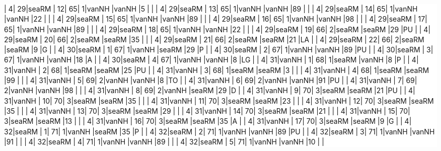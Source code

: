|      4|    29|seaRM     |    12|       65|        1|vanNH     |vanNH   |5       |        |
|      4|    29|seaRM     |    13|       65|        1|vanNH     |vanNH   |89      |        |
|      4|    29|seaRM     |    14|       65|        1|vanNH     |vanNH   |22      |        |
|      4|    29|seaRM     |    15|       65|        1|vanNH     |vanNH   |89      |        |
|      4|    29|seaRM     |    16|       65|        1|vanNH     |vanNH   |98      |        |
|      4|    29|seaRM     |    17|       65|        1|vanNH     |vanNH   |89      |        |
|      4|    29|seaRM     |    18|       65|        1|vanNH     |vanNH   |22      |        |
|      4|    29|seaRM     |    19|       66|        2|seaRM     |seaRM   |29      |PU      |
|      4|    29|seaRM     |    20|       66|        2|seaRM     |seaRM   |35      |        |
|      4|    29|seaRM     |    21|       66|        2|seaRM     |seaRM   |21      |LA      |
|      4|    29|seaRM     |    22|       66|        2|seaRM     |seaRM   |9       |G       |
|      4|    30|seaRM     |     1|       67|        1|vanNH     |seaRM   |29      |P       |
|      4|    30|seaRM     |     2|       67|        1|vanNH     |vanNH   |89      |PU      |
|      4|    30|seaRM     |     3|       67|        1|vanNH     |vanNH   |18      |A       |
|      4|    30|seaRM     |     4|       67|        1|vanNH     |vanNH   |8       |LG      |
|      4|    31|vanNH     |     1|       68|        1|seaRM     |vanNH   |8       |P       |
|      4|    31|vanNH     |     2|       68|        1|seaRM     |seaRM   |25      |PU      |
|      4|    31|vanNH     |     3|       68|        1|seaRM     |seaRM   |3       |        |
|      4|    31|vanNH     |     4|       68|        1|seaRM     |seaRM   |99      |        |
|      4|    31|vanNH     |     5|       69|        2|vanNH     |vanNH   |8       |TO      |
|      4|    31|vanNH     |     6|       69|        2|vanNH     |vanNH   |91      |PU      |
|      4|    31|vanNH     |     7|       69|        2|vanNH     |vanNH   |98      |        |
|      4|    31|vanNH     |     8|       69|        2|vanNH     |seaRM   |29      |D       |
|      4|    31|vanNH     |     9|       70|        3|seaRM     |seaRM   |21      |PU      |
|      4|    31|vanNH     |    10|       70|        3|seaRM     |seaRM   |35      |        |
|      4|    31|vanNH     |    11|       70|        3|seaRM     |seaRM   |23      |        |
|      4|    31|vanNH     |    12|       70|        3|seaRM     |seaRM   |35      |        |
|      4|    31|vanNH     |    13|       70|        3|seaRM     |seaRM   |29      |        |
|      4|    31|vanNH     |    14|       70|        3|seaRM     |seaRM   |21      |        |
|      4|    31|vanNH     |    15|       70|        3|seaRM     |seaRM   |13      |        |
|      4|    31|vanNH     |    16|       70|        3|seaRM     |seaRM   |35      |A       |
|      4|    31|vanNH     |    17|       70|        3|seaRM     |seaRM   |9       |G       |
|      4|    32|seaRM     |     1|       71|        1|vanNH     |seaRM   |35      |P       |
|      4|    32|seaRM     |     2|       71|        1|vanNH     |vanNH   |89      |PU      |
|      4|    32|seaRM     |     3|       71|        1|vanNH     |vanNH   |91      |        |
|      4|    32|seaRM     |     4|       71|        1|vanNH     |vanNH   |89      |        |
|      4|    32|seaRM     |     5|       71|        1|vanNH     |vanNH   |10      |        |